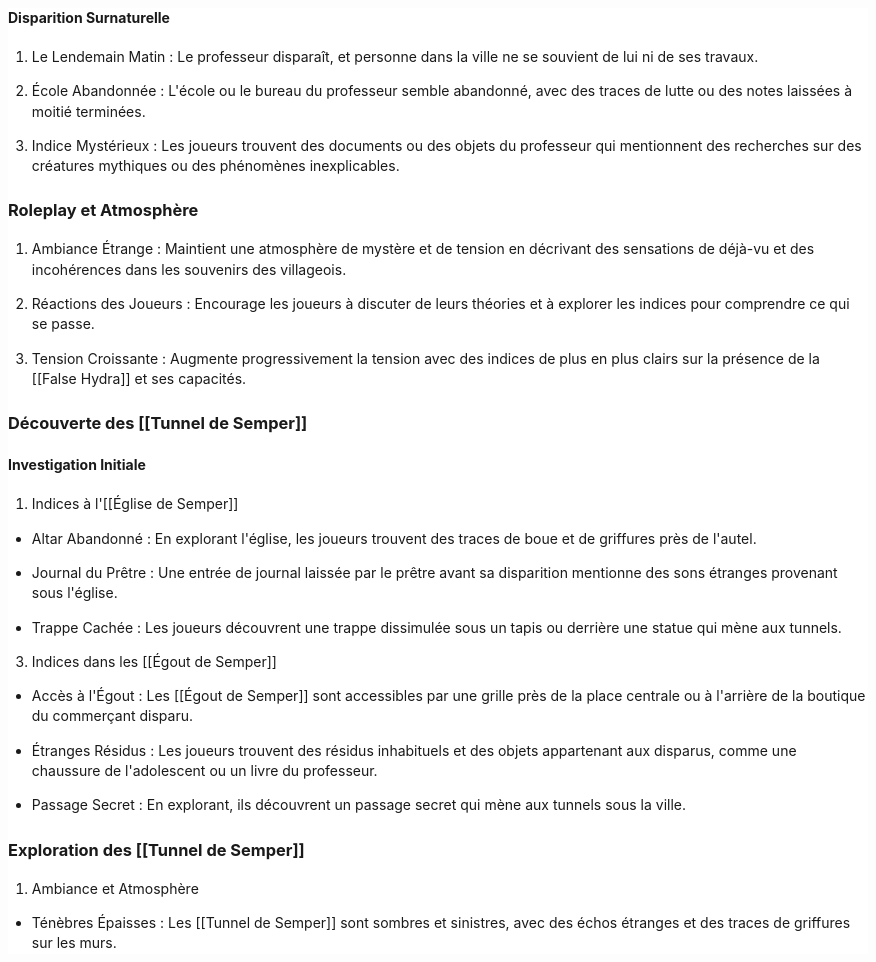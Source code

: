 
#### Disparition Surnaturelle

1. Le Lendemain Matin : Le professeur disparaît, et personne dans la ville ne se souvient de lui ni de ses travaux.
    
2. École Abandonnée : L'école ou le bureau du professeur semble abandonné, avec des traces de lutte ou des notes laissées à moitié terminées.
    
3. Indice Mystérieux : Les joueurs trouvent des documents ou des objets du professeur qui mentionnent des recherches sur des créatures mythiques ou des phénomènes inexplicables.
    

### Roleplay et Atmosphère

1. Ambiance Étrange : Maintient une atmosphère de mystère et de tension en décrivant des sensations de déjà-vu et des incohérences dans les souvenirs des villageois.
    
2. Réactions des Joueurs : Encourage les joueurs à discuter de leurs théories et à explorer les indices pour comprendre ce qui se passe.
    
3. Tension Croissante : Augmente progressivement la tension avec des indices de plus en plus clairs sur la présence de la [[False Hydra]] et ses capacités.
    

### Découverte des [[Tunnel de Semper]]

#### Investigation Initiale

1. Indices à l'[[Église de Semper]]
    

- Altar Abandonné : En explorant l'église, les joueurs trouvent des traces de boue et de griffures près de l'autel.
    
- Journal du Prêtre : Une entrée de journal laissée par le prêtre avant sa disparition mentionne des sons étranges provenant sous l'église.
    
- Trappe Cachée : Les joueurs découvrent une trappe dissimulée sous un tapis ou derrière une statue qui mène aux tunnels.
    

3. Indices dans les [[Égout de Semper]]
    

- Accès à l'Égout : Les [[Égout de Semper]] sont accessibles par une grille près de la place centrale ou à l'arrière de la boutique du commerçant disparu.
    
- Étranges Résidus : Les joueurs trouvent des résidus inhabituels et des objets appartenant aux disparus, comme une chaussure de l'adolescent ou un livre du professeur.
    
- Passage Secret : En explorant, ils découvrent un passage secret qui mène aux tunnels sous la ville.
    

### Exploration des [[Tunnel de Semper]]

1. Ambiance et Atmosphère
    

- Ténèbres Épaisses : Les [[Tunnel de Semper]] sont sombres et sinistres, avec des échos étranges et des traces de griffures sur les murs.
    